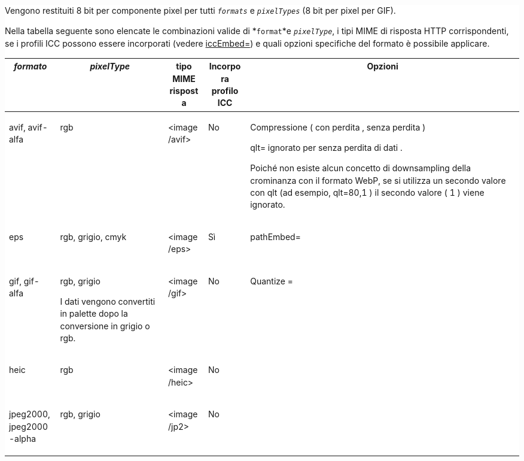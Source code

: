 Vengono restituiti 8 bit per componente pixel per tutti *`formats`* e *`pixelTypes`* (8 bit per pixel per GIF).

Nella tabella seguente sono elencate le combinazioni valide di *`format`*e *`pixelType`*, i tipi MIME di risposta HTTP corrispondenti, se i profili ICC possono essere incorporati (vedere [iccEmbed=](../../../../../is-api/http-ref/image-serving-api-ref/c-http-protocol-reference/c-command-reference/r-iccembed.md#reference-e3b774fb322046a2a6dde3a7bab5583e)) e quali opzioni specifiche del formato è possibile applicare.

<table id="table_12F897A34D1D47F3AA492D4F074F09D5"> 
 <thead> 
  <tr> 
   <th class="entry"> <b> <i> formato</i> </b> </th> 
   <th class="entry"> <b> <i> pixelType</i> </b> </th> 
   <th class="entry"> <b> tipo MIME risposta</b> </th> 
   <th class="entry"> <b>Incorpora profilo ICC</b> </th> 
   <th class="entry"> Opzioni <b></b> </th> 
  </tr> 
 </thead>
 <tbody> 
  <tr valign="top"> 
   <td> <p> avif, avif-alfa </p> </td> 
   <td> <p>rgb</p> </td> 
   <td> <p> <span class="codeph"> &lt;image/avif&gt; </span> </p> </td> 
   <td> <p>No </p> </td> 
   <td> <p> Compressione <span class="codeph"> <span class="varname"> </span> </span> ( <span class="codeph"> con perdita </span>, <span class="codeph"> senza perdita </span>) </p> <p> <span class="codeph"> qlt= </span> ignorato per <span class="codeph"> senza perdita di dati </span>. </p> <p>Poiché non esiste alcun concetto di downsampling della crominanza con il formato WebP, se si utilizza un secondo valore con <span class="codeph"> qlt </span> (ad esempio, <span class="codeph"> qlt=80,1 </span>) il secondo valore ( <span class="codeph"> 1 </span>) viene ignorato. </p> </td> 
  </tr>
  <tr valign="top"> 
   <td colname="col1"> <p> eps </p> </td> 
   <td colname="col2"> <p>rgb, grigio, cmyk </p> </td> 
   <td colname="col3"> <p> <span class="codeph"> &lt;image/eps&gt; </span> </p> </td> 
   <td colname="col4"> <p>Sì </p> </td> 
   <td colname="col5"> <p> <span class="codeph"> pathEmbed= </span> </p> </td> 
  </tr>
  <tr valign="top"> 
   <td colname="col1"> <p> gif, gif-alfa </p> </td> 
   <td colname="col2"> <p>rgb, grigio </p> <p>I dati vengono convertiti in palette dopo la conversione in grigio o rgb. </p> </td> 
   <td colname="col3"> <p> <span class="codeph"> &lt;image/gif&gt; </span> </p> </td> 
   <td colname="col4"> <p>No </p> </td> 
   <td colname="col5"> <p> Quantize <span class="codeph">= </span> </p> </td> 
  </tr>
  <tr valign="top"> 
   <td colname="col1"> <p> heic </p> </td> 
   <td colname="col2"> <p>rgb </p> <p> </p> </td> 
   <td colname="col3"> <p> <span class="codeph"> &lt;image/heic&gt; </span> </p> </td> 
   <td colname="col4"> <p>No </p> </td> 
   <td colname="col5"> <p> </p> </td> 
  </tr> 
  <tr valign="top"> 
   <td> <p>jpeg2000, jpeg2000-alpha </p> </td> 
   <td> <p>rgb, grigio </p> </td> 
   <td> <p> <span class="codeph"> &lt;image/jp2&gt; </span> </p> </td> 
   <td> <p>No </p> </td> 